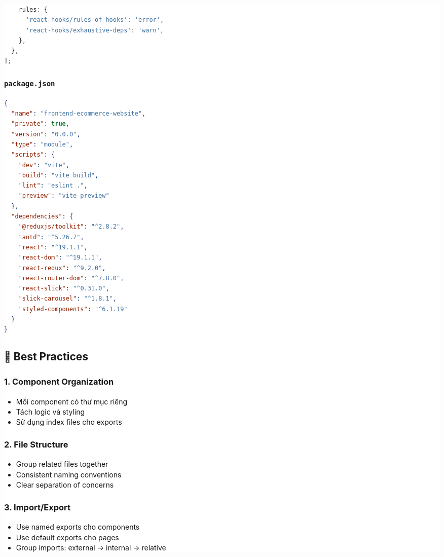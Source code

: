 ```javascript
    rules: {
      'react-hooks/rules-of-hooks': 'error',
      'react-hooks/exhaustive-deps': 'warn',
    },
  },
];
```

### `package.json`
```json
{
  "name": "frontend-ecommerce-website",
  "private": true,
  "version": "0.0.0",
  "type": "module",
  "scripts": {
    "dev": "vite",
    "build": "vite build",
    "lint": "eslint .",
    "preview": "vite preview"
  },
  "dependencies": {
    "@reduxjs/toolkit": "^2.8.2",
    "antd": "^5.26.7",
    "react": "^19.1.1",
    "react-dom": "^19.1.1",
    "react-redux": "^9.2.0",
    "react-router-dom": "^7.8.0",
    "react-slick": "^0.31.0",
    "slick-carousel": "^1.8.1",
    "styled-components": "^6.1.19"
  }
}
```

## 🎯 Best Practices

### 1. Component Organization
- Mỗi component có thư mục riêng
- Tách logic và styling
- Sử dụng index files cho exports

### 2. File Structure
- Group related files together
- Consistent naming conventions
- Clear separation of concerns

### 3. Import/Export
- Use named exports cho components
- Use default exports cho pages
- Group imports: external → internal → relative
